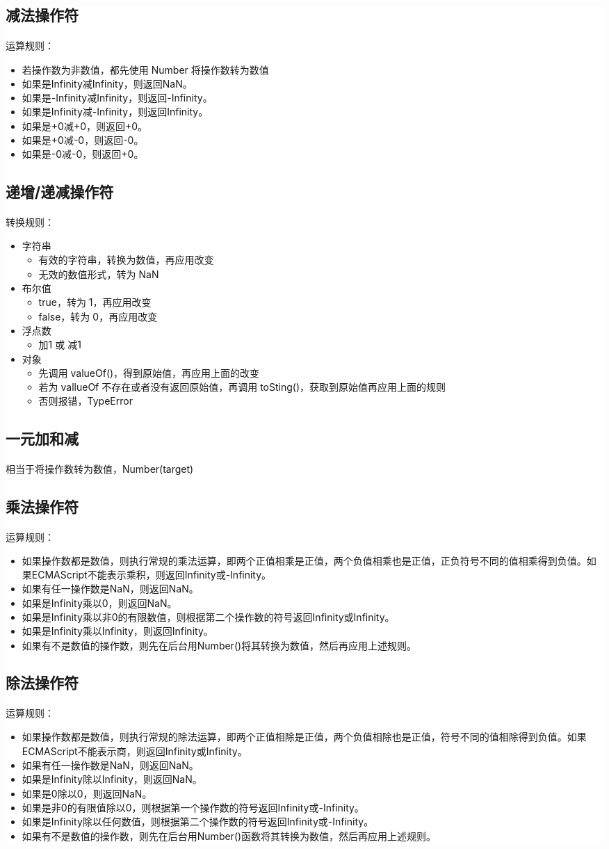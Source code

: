 ## 减法操作符
运算规则：
- 若操作数为非数值，都先使用 Number 将操作数转为数值
- 如果是Infinity减Infinity，则返回NaN。
- 如果是-Infinity减Infinity，则返回-Infinity。
- 如果是Infinity减-Infinity，则返回Infinity。
- 如果是+0减+0，则返回+0。
- 如果是+0减-0，则返回-0。
- 如果是-0减-0，则返回+0。

## 递增/递减操作符
转换规则：
- 字符串
    - 有效的字符串，转换为数值，再应用改变
    - 无效的数值形式，转为 NaN
- 布尔值
    - true，转为 1，再应用改变
    - false，转为 0，再应用改变
- 浮点数
    - 加1 或 减1
- 对象
    - 先调用 valueOf()，得到原始值，再应用上面的改变
    - 若为 vallueOf 不存在或者没有返回原始值，再调用 toSting()，获取到原始值再应用上面的规则
    - 否则报错，TypeError

## 一元加和减
相当于将操作数转为数值，Number(target)

## 乘法操作符
运算规则：
- 如果操作数都是数值，则执行常规的乘法运算，即两个正值相乘是正值，两个负值相乘也是正值，正负符号不同的值相乘得到负值。如果ECMAScript不能表示乘积，则返回Infinity或-Infinity。
- 如果有任一操作数是NaN，则返回NaN。
- 如果是Infinity乘以0，则返回NaN。
- 如果是Infinity乘以非0的有限数值，则根据第二个操作数的符号返回Infinity或Infinity。
- 如果是Infinity乘以Infinity，则返回Infinity。
- 如果有不是数值的操作数，则先在后台用Number()将其转换为数值，然后再应用上述规则。

## 除法操作符
运算规则：
- 如果操作数都是数值，则执行常规的除法运算，即两个正值相除是正值，两个负值相除也是正值，符号不同的值相除得到负值。如果ECMAScript不能表示商，则返回Infinity或Infinity。
- 如果有任一操作数是NaN，则返回NaN。
- 如果是Infinity除以Infinity，则返回NaN。
- 如果是0除以0，则返回NaN。
- 如果是非0的有限值除以0，则根据第一个操作数的符号返回Infinity或-Infinity。
- 如果是Infinity除以任何数值，则根据第二个操作数的符号返回Infinity或-Infinity。
- 如果有不是数值的操作数，则先在后台用Number()函数将其转换为数值，然后再应用上述规则。
